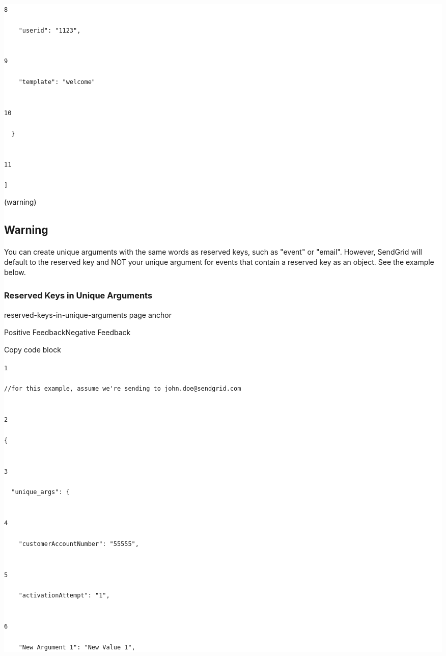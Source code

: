     8
    
        "userid": "1123",
    
    
    9
    
        "template": "welcome"
    
    
    10
    
      }
    
    
    11
    
    ]

(warning)

## Warning

You can create unique arguments with the same words as reserved keys, such as "event" or "email". However, SendGrid will default to the reserved key and NOT your unique argument for events that contain a reserved key as an object. See the example below.

### Reserved Keys in Unique Arguments

reserved-keys-in-unique-arguments page anchor

Positive FeedbackNegative Feedback

Copy code block
    
    
    1
    
    //for this example, assume we're sending to john.doe@sendgrid.com
    
    
    2
    
    {
    
    
    3
    
      "unique_args": {
    
    
    4
    
        "customerAccountNumber": "55555",
    
    
    5
    
        "activationAttempt": "1",
    
    
    6
    
        "New Argument 1": "New Value 1",
    